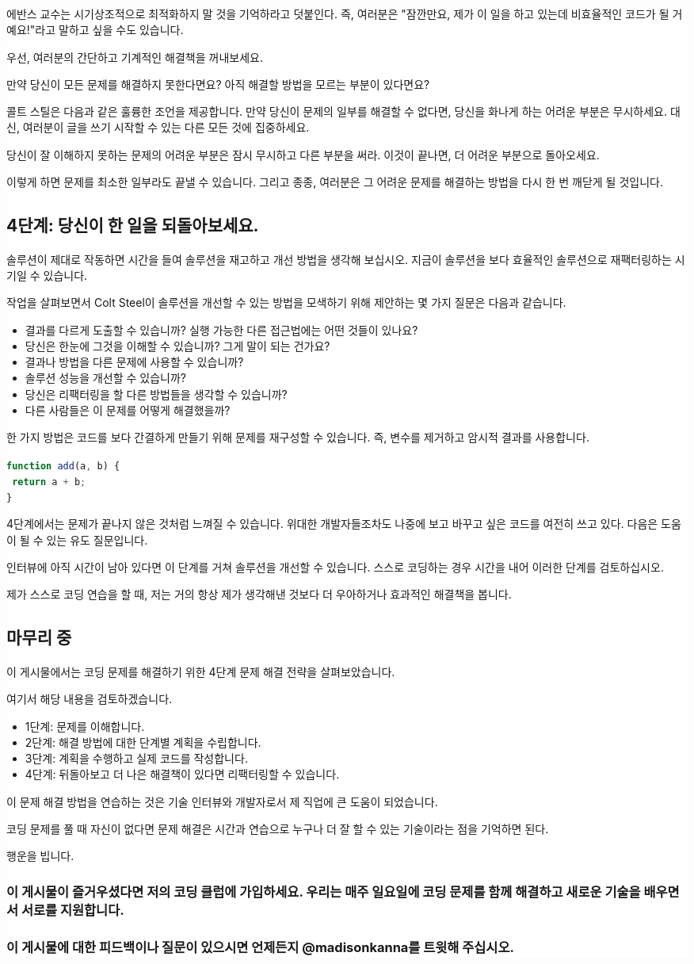 에반스 교수는 시기상조적으로 최적화하지 말 것을 기억하라고 덧붙인다. 즉, 여러분은 "잠깐만요, 제가 이 일을 하고 있는데 비효율적인 코드가 될 거예요!"라고 말하고 싶을 수도 있습니다.

우선, 여러분의 간단하고 기계적인 해결책을 꺼내보세요.

만약 당신이 모든 문제를 해결하지 못한다면요? 아직 해결할 방법을 모르는 부분이 있다면요?

콜트 스틸은 다음과 같은 훌륭한 조언을 제공합니다. 만약 당신이 문제의 일부를 해결할 수 없다면, 당신을 화나게 하는 어려운 부분은 무시하세요. 대신, 여러분이 글을 쓰기 시작할 수 있는 다른 모든 것에 집중하세요.

당신이 잘 이해하지 못하는 문제의 어려운 부분은 잠시 무시하고 다른 부분을 써라. 이것이 끝나면, 더 어려운 부분으로 돌아오세요.

이렇게 하면 문제를 최소한 일부라도 끝낼 수 있습니다. 그리고 종종, 여러분은 그 어려운 문제를 해결하는 방법을 다시 한 번 깨닫게 될 것입니다.

## 4단계: 당신이 한 일을 되돌아보세요.

솔루션이 제대로 작동하면 시간을 들여 솔루션을 재고하고 개선 방법을 생각해 보십시오. 지금이 솔루션을 보다 효율적인 솔루션으로 재팩터링하는 시기일 수 있습니다.

작업을 살펴보면서 Colt Steel이 솔루션을 개선할 수 있는 방법을 모색하기 위해 제안하는 몇 가지 질문은 다음과 같습니다.

- 결과를 다르게 도출할 수 있습니까? 실행 가능한 다른 접근법에는 어떤 것들이 있나요?
- 당신은 한눈에 그것을 이해할 수 있습니까? 그게 말이 되는 건가요?
- 결과나 방법을 다른 문제에 사용할 수 있습니까?
- 솔루션 성능을 개선할 수 있습니까?
- 당신은 리팩터링을 할 다른 방법들을 생각할 수 있습니까?
- 다른 사람들은 이 문제를 어떻게 해결했을까?

한 가지 방법은 코드를 보다 간결하게 만들기 위해 문제를 재구성할 수 있습니다. 즉, 변수를 제거하고 암시적 결과를 사용합니다.

```js
function add(a, b) {
 return a + b;
}
```

4단계에서는 문제가 끝나지 않은 것처럼 느껴질 수 있습니다. 위대한 개발자들조차도 나중에 보고 바꾸고 싶은 코드를 여전히 쓰고 있다. 다음은 도움이 될 수 있는 유도 질문입니다.

인터뷰에 아직 시간이 남아 있다면 이 단계를 거쳐 솔루션을 개선할 수 있습니다. 스스로 코딩하는 경우 시간을 내어 이러한 단계를 검토하십시오.

제가 스스로 코딩 연습을 할 때, 저는 거의 항상 제가 생각해낸 것보다 더 우아하거나 효과적인 해결책을 봅니다.

## 마무리 중

이 게시물에서는 코딩 문제를 해결하기 위한 4단계 문제 해결 전략을 살펴보았습니다.

여기서 해당 내용을 검토하겠습니다.

- 1단계: 문제를 이해합니다.
- 2단계: 해결 방법에 대한 단계별 계획을 수립합니다.
- 3단계: 계획을 수행하고 실제 코드를 작성합니다.
- 4단계: 뒤돌아보고 더 나은 해결책이 있다면 리팩터링할 수 있습니다.

이 문제 해결 방법을 연습하는 것은 기술 인터뷰와 개발자로서 제 직업에 큰 도움이 되었습니다.

코딩 문제를 풀 때 자신이 없다면 문제 해결은 시간과 연습으로 누구나 더 잘 할 수 있는 기술이라는 점을 기억하면 된다.

행운을 빕니다.

### 이 게시물이 즐거우셨다면 저의 코딩 클럽에 가입하세요. 우리는 매주 일요일에 코딩 문제를 함께 해결하고 새로운 기술을 배우면서 서로를 지원합니다.

### 이 게시물에 대한 피드백이나 질문이 있으시면 언제든지 @madisonkanna를 트윗해 주십시오.